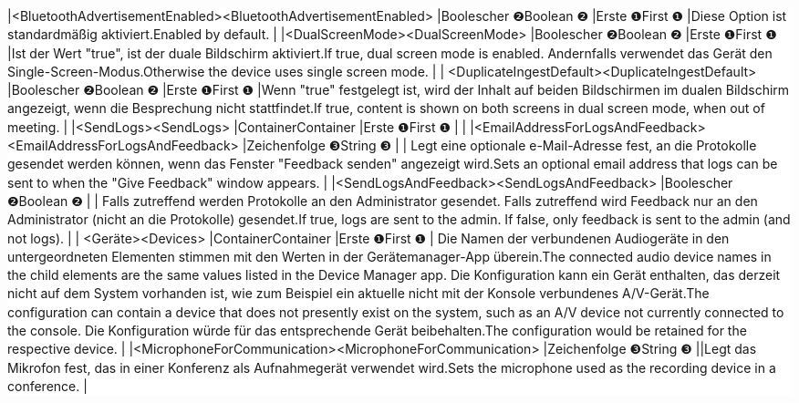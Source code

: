 |<span data-ttu-id="5995b-170">\<BluetoothAdvertisementEnabled></span><span class="sxs-lookup"><span data-stu-id="5995b-170">\<BluetoothAdvertisementEnabled></span></span> |<span data-ttu-id="5995b-171">Boolescher &#x2777;</span><span class="sxs-lookup"><span data-stu-id="5995b-171">Boolean &#x2777;</span></span>  |<span data-ttu-id="5995b-172">Erste &#x2776;</span><span class="sxs-lookup"><span data-stu-id="5995b-172">First &#x2776;</span></span>  |<span data-ttu-id="5995b-173">Diese Option ist standardmäßig aktiviert.</span><span class="sxs-lookup"><span data-stu-id="5995b-173">Enabled by default.</span></span> |
|<span data-ttu-id="5995b-174">\<DualScreenMode\></span><span class="sxs-lookup"><span data-stu-id="5995b-174">\<DualScreenMode\></span></span>  |<span data-ttu-id="5995b-175">Boolescher &#x2777;</span><span class="sxs-lookup"><span data-stu-id="5995b-175">Boolean &#x2777;</span></span>  |<span data-ttu-id="5995b-176">Erste &#x2776;</span><span class="sxs-lookup"><span data-stu-id="5995b-176">First &#x2776;</span></span>  |<span data-ttu-id="5995b-177">Ist der Wert "true", ist der duale Bildschirm aktiviert.</span><span class="sxs-lookup"><span data-stu-id="5995b-177">If true, dual screen mode is enabled.</span></span> <span data-ttu-id="5995b-178">Andernfalls verwendet das Gerät den Single-Screen-Modus.</span><span class="sxs-lookup"><span data-stu-id="5995b-178">Otherwise the device uses single screen mode.</span></span> |
| <span data-ttu-id="5995b-179">\<DuplicateIngestDefault\></span><span class="sxs-lookup"><span data-stu-id="5995b-179">\<DuplicateIngestDefault\></span></span> |<span data-ttu-id="5995b-180">Boolescher &#x2777;</span><span class="sxs-lookup"><span data-stu-id="5995b-180">Boolean &#x2777;</span></span>  |<span data-ttu-id="5995b-181">Erste &#x2776;</span><span class="sxs-lookup"><span data-stu-id="5995b-181">First &#x2776;</span></span> |<span data-ttu-id="5995b-182">Wenn "true" festgelegt ist, wird der Inhalt auf beiden Bildschirmen im dualen Bildschirm angezeigt, wenn die Besprechung nicht stattfindet.</span><span class="sxs-lookup"><span data-stu-id="5995b-182">If true, content is shown on both screens in dual screen mode, when out of meeting.</span></span> | 
|<span data-ttu-id="5995b-183">\<SendLogs\></span><span class="sxs-lookup"><span data-stu-id="5995b-183">\<SendLogs\></span></span> |<span data-ttu-id="5995b-184">Container</span><span class="sxs-lookup"><span data-stu-id="5995b-184">Container</span></span> |<span data-ttu-id="5995b-185">Erste &#x2776;</span><span class="sxs-lookup"><span data-stu-id="5995b-185">First &#x2776;</span></span>  |  |
|<span data-ttu-id="5995b-186">\<EmailAddressForLogsAndFeedback\></span><span class="sxs-lookup"><span data-stu-id="5995b-186">\<EmailAddressForLogsAndFeedback\></span></span> |<span data-ttu-id="5995b-187">Zeichenfolge &#x2778;</span><span class="sxs-lookup"><span data-stu-id="5995b-187">String  &#x2778;</span></span>  | | <span data-ttu-id="5995b-188">Legt eine optionale e-Mail-Adresse fest, an die Protokolle gesendet werden können, wenn das Fenster "Feedback senden" angezeigt wird.</span><span class="sxs-lookup"><span data-stu-id="5995b-188">Sets an optional email address that logs can be sent to when the "Give Feedback" window appears.</span></span> |
|<span data-ttu-id="5995b-189">\<SendLogsAndFeedback\></span><span class="sxs-lookup"><span data-stu-id="5995b-189">\<SendLogsAndFeedback\></span></span> |<span data-ttu-id="5995b-190">Boolescher &#x2777;</span><span class="sxs-lookup"><span data-stu-id="5995b-190">Boolean &#x2777;</span></span>  | | <span data-ttu-id="5995b-191">Falls zutreffend werden Protokolle an den Administrator gesendet. Falls zutreffend wird Feedback nur an den Administrator (nicht an die Protokolle) gesendet.</span><span class="sxs-lookup"><span data-stu-id="5995b-191">If true, logs are sent to the admin. If false, only feedback is sent to the admin (and not logs).</span></span>  |
| <span data-ttu-id="5995b-192">\<Geräte\></span><span class="sxs-lookup"><span data-stu-id="5995b-192">\<Devices\></span></span>  |<span data-ttu-id="5995b-193">Container</span><span class="sxs-lookup"><span data-stu-id="5995b-193">Container</span></span> |<span data-ttu-id="5995b-194">Erste &#x2776;</span><span class="sxs-lookup"><span data-stu-id="5995b-194">First &#x2776;</span></span>  | <span data-ttu-id="5995b-195">Die Namen der verbundenen Audiogeräte in den untergeordneten Elementen stimmen mit den Werten in der Gerätemanager-App überein.</span><span class="sxs-lookup"><span data-stu-id="5995b-195">The connected audio device names in the child elements are the same values listed in the Device Manager app.</span></span> <span data-ttu-id="5995b-196">Die Konfiguration kann ein Gerät enthalten, das derzeit nicht auf dem System vorhanden ist, wie zum Beispiel ein aktuelle nicht mit der Konsole verbundenes A/V-Gerät.</span><span class="sxs-lookup"><span data-stu-id="5995b-196">The configuration can contain a device that does not presently exist on the system, such as an A/V device not currently connected to the console.</span></span> <span data-ttu-id="5995b-197">Die Konfiguration würde für das entsprechende Gerät beibehalten.</span><span class="sxs-lookup"><span data-stu-id="5995b-197">The configuration would be retained for the respective device.</span></span>  |
|<span data-ttu-id="5995b-198">\<MicrophoneForCommunication\></span><span class="sxs-lookup"><span data-stu-id="5995b-198">\<MicrophoneForCommunication\></span></span> |<span data-ttu-id="5995b-199">Zeichenfolge &#x2778;</span><span class="sxs-lookup"><span data-stu-id="5995b-199">String  &#x2778;</span></span>  ||<span data-ttu-id="5995b-200">Legt das Mikrofon fest, das in einer Konferenz als Aufnahmegerät verwendet wird.</span><span class="sxs-lookup"><span data-stu-id="5995b-200">Sets the microphone used as the recording device in a conference.</span></span> |